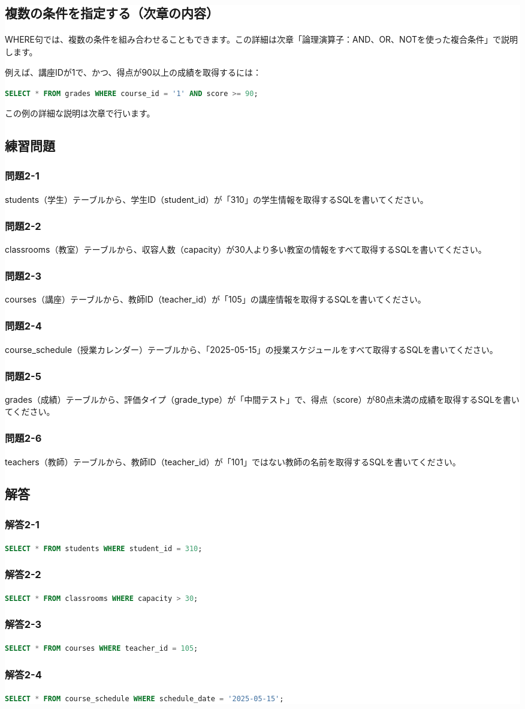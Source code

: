 ## 複数の条件を指定する（次章の内容）

WHERE句では、複数の条件を組み合わせることもできます。この詳細は次章「論理演算子：AND、OR、NOTを使った複合条件」で説明します。

例えば、講座IDが1で、かつ、得点が90以上の成績を取得するには：

```sql
SELECT * FROM grades WHERE course_id = '1' AND score >= 90;
```

この例の詳細な説明は次章で行います。

## 練習問題

### 問題2-1
students（学生）テーブルから、学生ID（student_id）が「310」の学生情報を取得するSQLを書いてください。

### 問題2-2
classrooms（教室）テーブルから、収容人数（capacity）が30人より多い教室の情報をすべて取得するSQLを書いてください。

### 問題2-3
courses（講座）テーブルから、教師ID（teacher_id）が「105」の講座情報を取得するSQLを書いてください。

### 問題2-4
course_schedule（授業カレンダー）テーブルから、「2025-05-15」の授業スケジュールをすべて取得するSQLを書いてください。

### 問題2-5
grades（成績）テーブルから、評価タイプ（grade_type）が「中間テスト」で、得点（score）が80点未満の成績を取得するSQLを書いてください。

### 問題2-6
teachers（教師）テーブルから、教師ID（teacher_id）が「101」ではない教師の名前を取得するSQLを書いてください。

## 解答

### 解答2-1
```sql
SELECT * FROM students WHERE student_id = 310;
```

### 解答2-2
```sql
SELECT * FROM classrooms WHERE capacity > 30;
```

### 解答2-3
```sql
SELECT * FROM courses WHERE teacher_id = 105;
```

### 解答2-4
```sql
SELECT * FROM course_schedule WHERE schedule_date = '2025-05-15';
```
